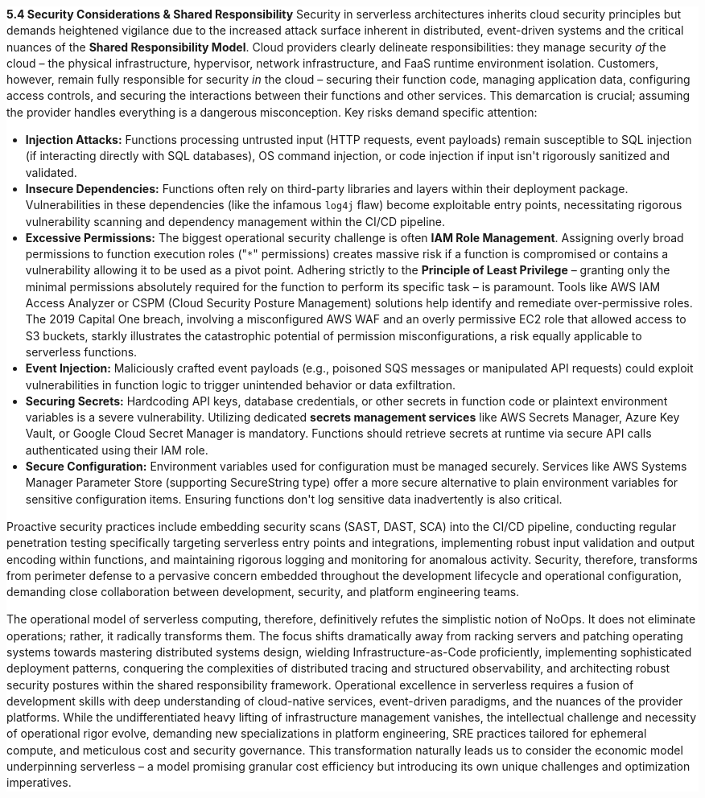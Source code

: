 **5.4 Security Considerations & Shared Responsibility**
Security in serverless architectures inherits cloud security principles but demands heightened vigilance due to the increased attack surface inherent in distributed, event-driven systems and the critical nuances of the **Shared Responsibility Model**. Cloud providers clearly delineate responsibilities: they manage security *of* the cloud – the physical infrastructure, hypervisor, network infrastructure, and FaaS runtime environment isolation. Customers, however, remain fully responsible for security *in* the cloud – securing their function code, managing application data, configuring access controls, and securing the interactions between their functions and other services. This demarcation is crucial; assuming the provider handles everything is a dangerous misconception. Key risks demand specific attention:
*   **Injection Attacks:** Functions processing untrusted input (HTTP requests, event payloads) remain susceptible to SQL injection (if interacting directly with SQL databases), OS command injection, or code injection if input isn't rigorously sanitized and validated.
*   **Insecure Dependencies:** Functions often rely on third-party libraries and layers within their deployment package. Vulnerabilities in these dependencies (like the infamous `log4j` flaw) become exploitable entry points, necessitating rigorous vulnerability scanning and dependency management within the CI/CD pipeline.
*   **Excessive Permissions:** The biggest operational security challenge is often **IAM Role Management**. Assigning overly broad permissions to function execution roles ("`*`" permissions) creates massive risk if a function is compromised or contains a vulnerability allowing it to be used as a pivot point. Adhering strictly to the **Principle of Least Privilege** – granting only the minimal permissions absolutely required for the function to perform its specific task – is paramount. Tools like AWS IAM Access Analyzer or CSPM (Cloud Security Posture Management) solutions help identify and remediate over-permissive roles. The 2019 Capital One breach, involving a misconfigured AWS WAF and an overly permissive EC2 role that allowed access to S3 buckets, starkly illustrates the catastrophic potential of permission misconfigurations, a risk equally applicable to serverless functions.
*   **Event Injection:** Maliciously crafted event payloads (e.g., poisoned SQS messages or manipulated API requests) could exploit vulnerabilities in function logic to trigger unintended behavior or data exfiltration.
*   **Securing Secrets:** Hardcoding API keys, database credentials, or other secrets in function code or plaintext environment variables is a severe vulnerability. Utilizing dedicated **secrets management services** like AWS Secrets Manager, Azure Key Vault, or Google Cloud Secret Manager is mandatory. Functions should retrieve secrets at runtime via secure API calls authenticated using their IAM role.
*   **Secure Configuration:** Environment variables used for configuration must be managed securely. Services like AWS Systems Manager Parameter Store (supporting SecureString type) offer a more secure alternative to plain environment variables for sensitive configuration items. Ensuring functions don't log sensitive data inadvertently is also critical.

Proactive security practices include embedding security scans (SAST, DAST, SCA) into the CI/CD pipeline, conducting regular penetration testing specifically targeting serverless entry points and integrations, implementing robust input validation and output encoding within functions, and maintaining rigorous logging and monitoring for anomalous activity. Security, therefore, transforms from perimeter defense to a pervasive concern embedded throughout the development lifecycle and operational configuration, demanding close collaboration between development, security, and platform engineering teams.

The operational model of serverless computing, therefore, definitively refutes the simplistic notion of NoOps. It does not eliminate operations; rather, it radically transforms them. The focus shifts dramatically away from racking servers and patching operating systems towards mastering distributed systems design, wielding Infrastructure-as-Code proficiently, implementing sophisticated deployment patterns, conquering the complexities of distributed tracing and structured observability, and architecting robust security postures within the shared responsibility framework. Operational excellence in serverless requires a fusion of development skills with deep understanding of cloud-native services, event-driven paradigms, and the nuances of the provider platforms. While the undifferentiated heavy lifting of infrastructure management vanishes, the intellectual challenge and necessity of operational rigor evolve, demanding new specializations in platform engineering, SRE practices tailored for ephemeral compute, and meticulous cost and security governance. This transformation naturally leads us to consider the economic model underpinning serverless – a model promising granular cost efficiency but introducing its own unique challenges and optimization imperatives.
